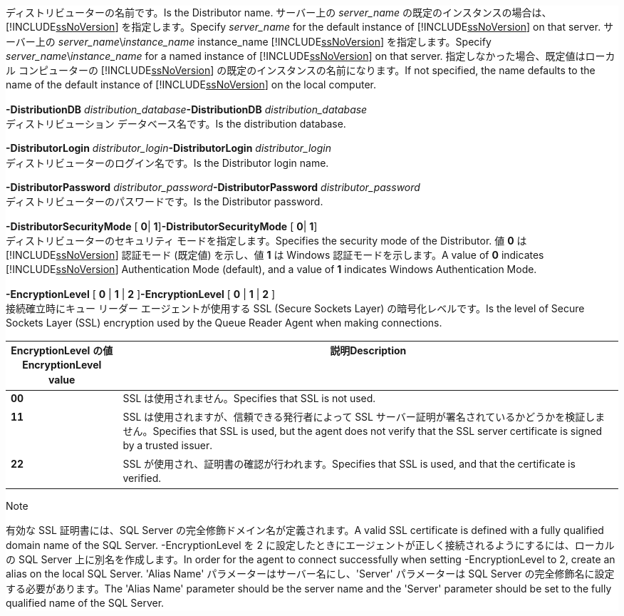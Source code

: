  <span data-ttu-id="3bafc-120">ディストリビューターの名前です。</span><span class="sxs-lookup"><span data-stu-id="3bafc-120">Is the Distributor name.</span></span> <span data-ttu-id="3bafc-121">サーバー上の *server_name* の既定のインスタンスの場合は、 [!INCLUDE[ssNoVersion](../../../includes/ssnoversion-md.md)] を指定します。</span><span class="sxs-lookup"><span data-stu-id="3bafc-121">Specify *server_name* for the default instance of [!INCLUDE[ssNoVersion](../../../includes/ssnoversion-md.md)] on that server.</span></span> <span data-ttu-id="3bafc-122">サーバー上の *server_name*\\*instance_name* instance_name [!INCLUDE[ssNoVersion](../../../includes/ssnoversion-md.md)] を指定します。</span><span class="sxs-lookup"><span data-stu-id="3bafc-122">Specify *server_name*\\*instance_name* for a named instance of [!INCLUDE[ssNoVersion](../../../includes/ssnoversion-md.md)] on that server.</span></span> <span data-ttu-id="3bafc-123">指定しなかった場合、既定値はローカル コンピューターの [!INCLUDE[ssNoVersion](../../../includes/ssnoversion-md.md)] の既定のインスタンスの名前になります。</span><span class="sxs-lookup"><span data-stu-id="3bafc-123">If not specified, the name defaults to the name of the default instance of [!INCLUDE[ssNoVersion](../../../includes/ssnoversion-md.md)] on the local computer.</span></span>  
  
 <span data-ttu-id="3bafc-124">**-DistributionDB** _distribution_database_</span><span class="sxs-lookup"><span data-stu-id="3bafc-124">**-DistributionDB** _distribution_database_</span></span>  
 <span data-ttu-id="3bafc-125">ディストリビューション データベース名です。</span><span class="sxs-lookup"><span data-stu-id="3bafc-125">Is the distribution database.</span></span>  
  
 <span data-ttu-id="3bafc-126">**-DistributorLogin** _distributor_login_</span><span class="sxs-lookup"><span data-stu-id="3bafc-126">**-DistributorLogin** _distributor_login_</span></span>  
 <span data-ttu-id="3bafc-127">ディストリビューターのログイン名です。</span><span class="sxs-lookup"><span data-stu-id="3bafc-127">Is the Distributor login name.</span></span>  
  
 <span data-ttu-id="3bafc-128">**-DistributorPassword** _distributor_password_</span><span class="sxs-lookup"><span data-stu-id="3bafc-128">**-DistributorPassword** _distributor_password_</span></span>  
 <span data-ttu-id="3bafc-129">ディストリビューターのパスワードです。</span><span class="sxs-lookup"><span data-stu-id="3bafc-129">Is the Distributor password.</span></span>  
  
 <span data-ttu-id="3bafc-130">**-DistributorSecurityMode** [ **0**| **1**]</span><span class="sxs-lookup"><span data-stu-id="3bafc-130">**-DistributorSecurityMode** [ **0**| **1**]</span></span>  
 <span data-ttu-id="3bafc-131">ディストリビューターのセキュリティ モードを指定します。</span><span class="sxs-lookup"><span data-stu-id="3bafc-131">Specifies the security mode of the Distributor.</span></span> <span data-ttu-id="3bafc-132">値 **0** は [!INCLUDE[ssNoVersion](../../../includes/ssnoversion-md.md)] 認証モード (既定値) を示し、値 **1** は Windows 認証モードを示します。</span><span class="sxs-lookup"><span data-stu-id="3bafc-132">A value of **0** indicates [!INCLUDE[ssNoVersion](../../../includes/ssnoversion-md.md)] Authentication Mode (default), and a value of **1** indicates Windows Authentication Mode.</span></span>  
  
 <span data-ttu-id="3bafc-133">**-EncryptionLevel** [ **0** | **1** | **2** ]</span><span class="sxs-lookup"><span data-stu-id="3bafc-133">**-EncryptionLevel** [ **0** | **1** | **2** ]</span></span>  
 <span data-ttu-id="3bafc-134">接続確立時にキュー リーダー エージェントが使用する SSL (Secure Sockets Layer) の暗号化レベルです。</span><span class="sxs-lookup"><span data-stu-id="3bafc-134">Is the level of Secure Sockets Layer (SSL) encryption used by the Queue Reader Agent when making connections.</span></span>  
  
|<span data-ttu-id="3bafc-135">EncryptionLevel の値</span><span class="sxs-lookup"><span data-stu-id="3bafc-135">EncryptionLevel value</span></span>|<span data-ttu-id="3bafc-136">説明</span><span class="sxs-lookup"><span data-stu-id="3bafc-136">Description</span></span>|  
|---------------------------|-----------------|  
|<span data-ttu-id="3bafc-137">**0**</span><span class="sxs-lookup"><span data-stu-id="3bafc-137">**0**</span></span>|<span data-ttu-id="3bafc-138">SSL は使用されません。</span><span class="sxs-lookup"><span data-stu-id="3bafc-138">Specifies that SSL is not used.</span></span>|  
|<span data-ttu-id="3bafc-139">**1**</span><span class="sxs-lookup"><span data-stu-id="3bafc-139">**1**</span></span>|<span data-ttu-id="3bafc-140">SSL は使用されますが、信頼できる発行者によって SSL サーバー証明が署名されているかどうかを検証しません。</span><span class="sxs-lookup"><span data-stu-id="3bafc-140">Specifies that SSL is used, but the agent does not verify that the SSL server certificate is signed by a trusted issuer.</span></span>|  
|<span data-ttu-id="3bafc-141">**2**</span><span class="sxs-lookup"><span data-stu-id="3bafc-141">**2**</span></span>|<span data-ttu-id="3bafc-142">SSL が使用され、証明書の確認が行われます。</span><span class="sxs-lookup"><span data-stu-id="3bafc-142">Specifies that SSL is used, and that the certificate is verified.</span></span>|  

 > [!NOTE]  
 >  <span data-ttu-id="3bafc-143">有効な SSL 証明書には、SQL Server の完全修飾ドメイン名が定義されます。</span><span class="sxs-lookup"><span data-stu-id="3bafc-143">A valid SSL certificate is defined with a fully qualified domain name of the SQL Server.</span></span> <span data-ttu-id="3bafc-144">-EncryptionLevel を 2 に設定したときにエージェントが正しく接続されるようにするには、ローカルの SQL Server 上に別名を作成します。</span><span class="sxs-lookup"><span data-stu-id="3bafc-144">In order for the agent to connect successfully when setting -EncryptionLevel to 2, create an alias on the local SQL Server.</span></span> <span data-ttu-id="3bafc-145">'Alias Name' パラメーターはサーバー名にし、'Server' パラメーターは SQL Server の完全修飾名に設定する必要があります。</span><span class="sxs-lookup"><span data-stu-id="3bafc-145">The 'Alias Name' parameter should be the server name and the 'Server' parameter should be set to the fully qualified name of the SQL Server.</span></span>
  